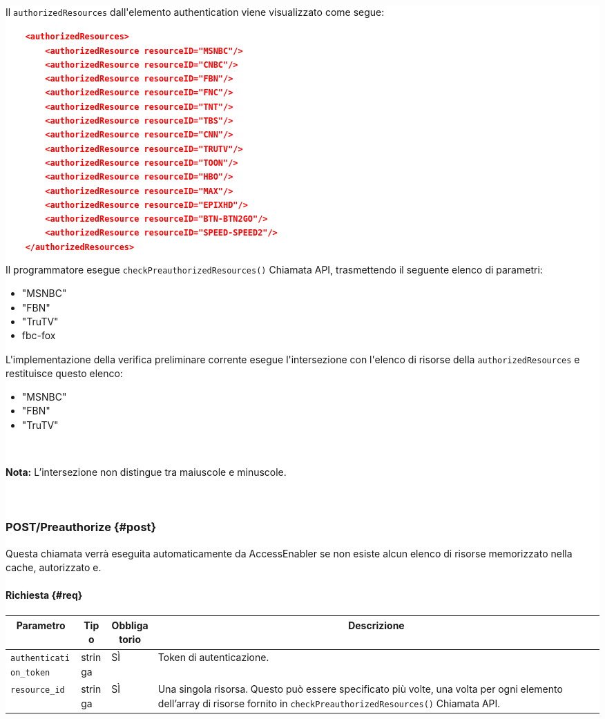 
Il `authorizedResources` dall&#39;elemento authentication viene visualizzato come segue:

```JSON
    <authorizedResources>
        <authorizedResource resourceID="MSNBC"/>
        <authorizedResource resourceID="CNBC"/>
        <authorizedResource resourceID="FBN"/>
        <authorizedResource resourceID="FNC"/>
        <authorizedResource resourceID="TNT"/>
        <authorizedResource resourceID="TBS"/>
        <authorizedResource resourceID="CNN"/>
        <authorizedResource resourceID="TRUTV"/>
        <authorizedResource resourceID="TOON"/>
        <authorizedResource resourceID="HBO"/>
        <authorizedResource resourceID="MAX"/>
        <authorizedResource resourceID="EPIXHD"/>
        <authorizedResource resourceID="BTN-BTN2GO"/>
        <authorizedResource resourceID="SPEED-SPEED2"/>
    </authorizedResources>
```

Il programmatore esegue `checkPreauthorizedResources()` Chiamata API, trasmettendo il seguente elenco di parametri:</span>

- &quot;MSNBC&quot; 
- &quot;FBN&quot; 
- &quot;TruTV&quot;
- fbc-fox

L&#39;implementazione della verifica preliminare corrente esegue l&#39;intersezione con l&#39;elenco di risorse della `authorizedResources` e restituisce questo elenco:

- &quot;MSNBC&quot;
- &quot;FBN&quot;
- &quot;TruTV&quot;

 

**Nota:** L’intersezione non distingue tra maiuscole e minuscole.

 

### POST/Preauthorize {#post}

Questa chiamata verrà eseguita automaticamente da AccessEnabler se non esiste alcun elenco di risorse memorizzato nella cache, autorizzato e. 


#### Richiesta {#req}

| Parametro | Tipo | Obbligatorio | Descrizione |
| --- | --- | --- | --- |
| `authentication_token` | stringa | SÌ | Token di autenticazione. |
| `resource_id` | stringa | SÌ | Una singola risorsa. Questo può essere specificato più volte, una volta per ogni elemento dell’array di risorse fornito in `checkPreauthorizedResources()` Chiamata API. |

